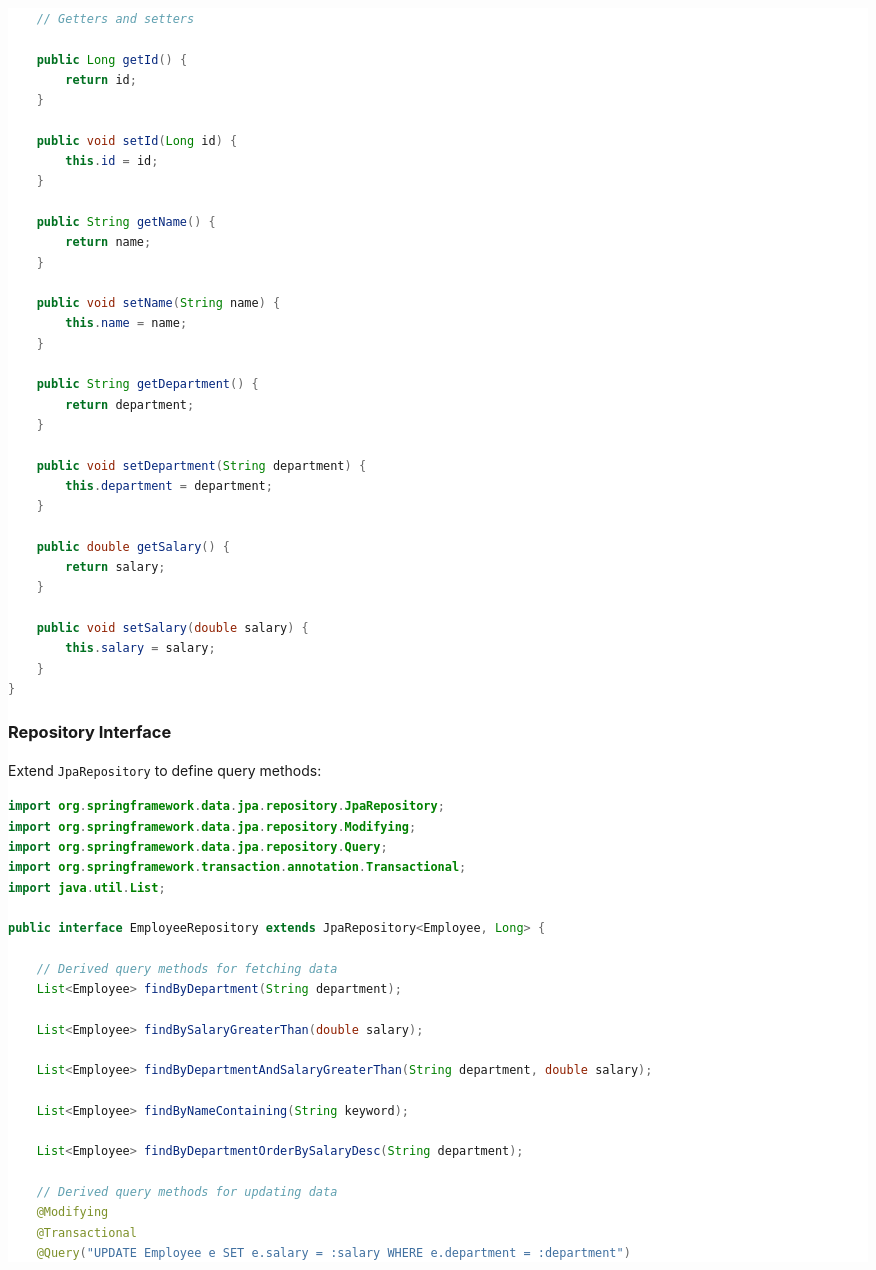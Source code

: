 ```java
    // Getters and setters

    public Long getId() {
        return id;
    }

    public void setId(Long id) {
        this.id = id;
    }

    public String getName() {
        return name;
    }

    public void setName(String name) {
        this.name = name;
    }

    public String getDepartment() {
        return department;
    }

    public void setDepartment(String department) {
        this.department = department;
    }

    public double getSalary() {
        return salary;
    }

    public void setSalary(double salary) {
        this.salary = salary;
    }
}
```

### Repository Interface

Extend `JpaRepository` to define query methods:

```java
import org.springframework.data.jpa.repository.JpaRepository;
import org.springframework.data.jpa.repository.Modifying;
import org.springframework.data.jpa.repository.Query;
import org.springframework.transaction.annotation.Transactional;
import java.util.List;

public interface EmployeeRepository extends JpaRepository<Employee, Long> {

    // Derived query methods for fetching data
    List<Employee> findByDepartment(String department);

    List<Employee> findBySalaryGreaterThan(double salary);

    List<Employee> findByDepartmentAndSalaryGreaterThan(String department, double salary);

    List<Employee> findByNameContaining(String keyword);

    List<Employee> findByDepartmentOrderBySalaryDesc(String department);

    // Derived query methods for updating data
    @Modifying
    @Transactional
    @Query("UPDATE Employee e SET e.salary = :salary WHERE e.department = :department")
```